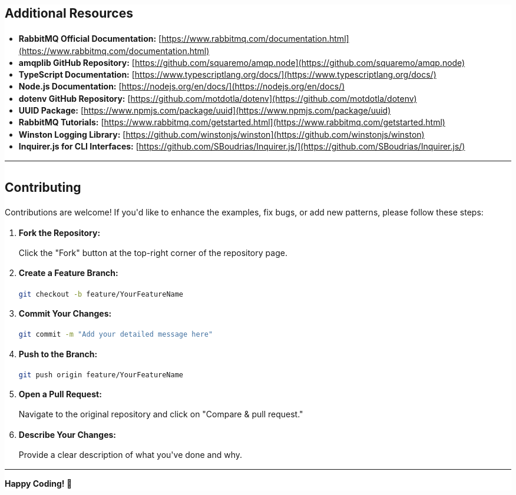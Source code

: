 ## Additional Resources

- **RabbitMQ Official Documentation:** [https://www.rabbitmq.com/documentation.html](https://www.rabbitmq.com/documentation.html)
- **amqplib GitHub Repository:** [https://github.com/squaremo/amqp.node](https://github.com/squaremo/amqp.node)
- **TypeScript Documentation:** [https://www.typescriptlang.org/docs/](https://www.typescriptlang.org/docs/)
- **Node.js Documentation:** [https://nodejs.org/en/docs/](https://nodejs.org/en/docs/)
- **dotenv GitHub Repository:** [https://github.com/motdotla/dotenv](https://github.com/motdotla/dotenv)
- **UUID Package:** [https://www.npmjs.com/package/uuid](https://www.npmjs.com/package/uuid)
- **RabbitMQ Tutorials:** [https://www.rabbitmq.com/getstarted.html](https://www.rabbitmq.com/getstarted.html)
- **Winston Logging Library:** [https://github.com/winstonjs/winston](https://github.com/winstonjs/winston)
- **Inquirer.js for CLI Interfaces:** [https://github.com/SBoudrias/Inquirer.js/](https://github.com/SBoudrias/Inquirer.js/)

---

## Contributing

Contributions are welcome! If you'd like to enhance the examples, fix bugs, or add new patterns, please follow these steps:

1. **Fork the Repository:**

   Click the "Fork" button at the top-right corner of the repository page.

2. **Create a Feature Branch:**

   ```bash
   git checkout -b feature/YourFeatureName
   ```

3. **Commit Your Changes:**

   ```bash
   git commit -m "Add your detailed message here"
   ```

4. **Push to the Branch:**

   ```bash
   git push origin feature/YourFeatureName
   ```

5. **Open a Pull Request:**

   Navigate to the original repository and click on "Compare & pull request."

6. **Describe Your Changes:**

   Provide a clear description of what you've done and why.

---

**Happy Coding! 🚀**